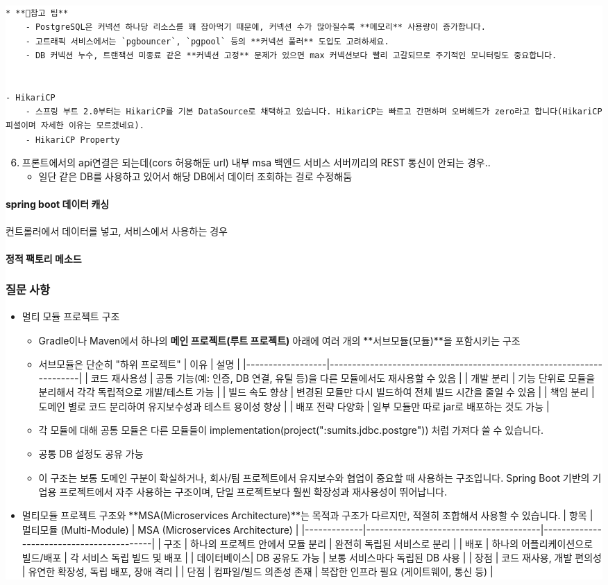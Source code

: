
    * **💙참고 팁**
        - PostgreSQL은 커넥션 하나당 리소스를 꽤 잡아먹기 때문에, 커넥션 수가 많아질수록 **메모리** 사용량이 증가합니다.
        - 고트래픽 서비스에서는 `pgbouncer`, `pgpool` 등의 **커넥션 풀러** 도입도 고려하세요.
        - DB 커넥션 누수, 트랜잭션 미종료 같은 **커넥션 고정** 문제가 있으면 max 커넥션보다 빨리 고갈되므로 주기적인 모니터링도 중요합니다.


    - HikariCP
        - 스프링 부트 2.0부터는 HikariCP를 기본 DataSource로 채택하고 있습니다. HikariCP는 빠르고 간편하며 오버헤드가 zero라고 합니다(HikariCP 피셜이며 자세한 이유는 모르겠네요).
        - HikariCP Property


6. 프론트에서의 api연결은 되는데(cors 허용해둔 url) 내부 msa 백엔드 서비스 서버끼리의 REST 통신이 안되는 경우..
    - 일단 같은 DB를 사용하고 있어서 해당 DB에서 데이터 조회하는 걸로 수정해둠



#### spring boot 데이터 캐싱
컨트롤러에서 데이터를 넣고, 서비스에서 사용하는 경우



#### 정적 팩토리 메소드




### 질문 사항
- 멀티 모듈 프로젝트 구조
    - Gradle이나 Maven에서 하나의 **메인 프로젝트(루트 프로젝트)** 아래에 여러 개의 **서브모듈(모듈)**을 포함시키는 구조
    - 서브모듈은 단순히 "하위 프로젝트"
    | 이유             | 설명                                                                 |
    |------------------|----------------------------------------------------------------------|
    | 코드 재사용성    | 공통 기능(예: 인증, DB 연결, 유틸 등)을 다른 모듈에서도 재사용할 수 있음 |
    | 개발 분리        | 기능 단위로 모듈을 분리해서 각각 독립적으로 개발/테스트 가능            |
    | 빌드 속도 향상   | 변경된 모듈만 다시 빌드하여 전체 빌드 시간을 줄일 수 있음              |
    | 책임 분리        | 도메인 별로 코드 분리하여 유지보수성과 테스트 용이성 향상              |
    | 배포 전략 다양화 | 일부 모듈만 따로 jar로 배포하는 것도 가능                              |



    - 각 모듈에 대해 공통 모듈은 다른 모듈들이 implementation(project(":sumits.jdbc.postgre")) 처럼 가져다 쓸 수 있습니다.
    - 공통 DB 설정도 공유 가능
    - 이 구조는 보통 도메인 구분이 확실하거나, 회사/팀 프로젝트에서 유지보수와 협업이 중요할 때 사용하는 구조입니다. Spring Boot 기반의 기업용 프로젝트에서 자주 사용하는 구조이며, 단일 프로젝트보다 훨씬 확장성과 재사용성이 뛰어납니다.

- 멀티모듈 프로젝트 구조와 **MSA(Microservices Architecture)**는 목적과 구조가 다르지만, 적절히 조합해서 사용할 수 있습니다.
    | 항목        | 멀티모듈 (Multi-Module)              | MSA (Microservices Architecture)         |
    |-------------|---------------------------------------|------------------------------------------|
    | 구조        | 하나의 프로젝트 안에서 모듈 분리     | 완전히 독립된 서비스로 분리              |
    | 배포        | 하나의 어플리케이션으로 빌드/배포     | 각 서비스 독립 빌드 및 배포              |
    | 데이터베이스| DB 공유도 가능                        | 보통 서비스마다 독립된 DB 사용           |
    | 장점        | 코드 재사용, 개발 편의성              | 유연한 확장성, 독립 배포, 장애 격리      |
    | 단점        | 컴파일/빌드 의존성 존재               | 복잡한 인프라 필요 (게이트웨이, 통신 등) |
